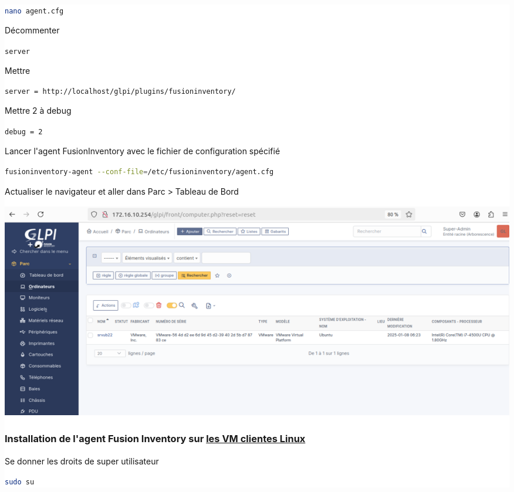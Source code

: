 ```bash
nano agent.cfg
```
Décommenter

```bash
server
```
Mettre

```bash
server = http://localhost/glpi/plugins/fusioninventory/
```
Mettre 2 à debug

```bash
debug = 2
```


Lancer l'agent FusionInventory avec le fichier de configuration spécifié

```bash
fusioninventory-agent --conf-file=/etc/fusioninventory/agent.cfg
```

Actualiser le navigateur et aller dans Parc > Tableau de Bord 

![Interface Fusion Inventory](images/img2.png)


### Installation de l'agent Fusion Inventory sur <ins> les VM clientes Linux <ins>

Se donner les droits de super utilisateur

```bash
sudo su
```
